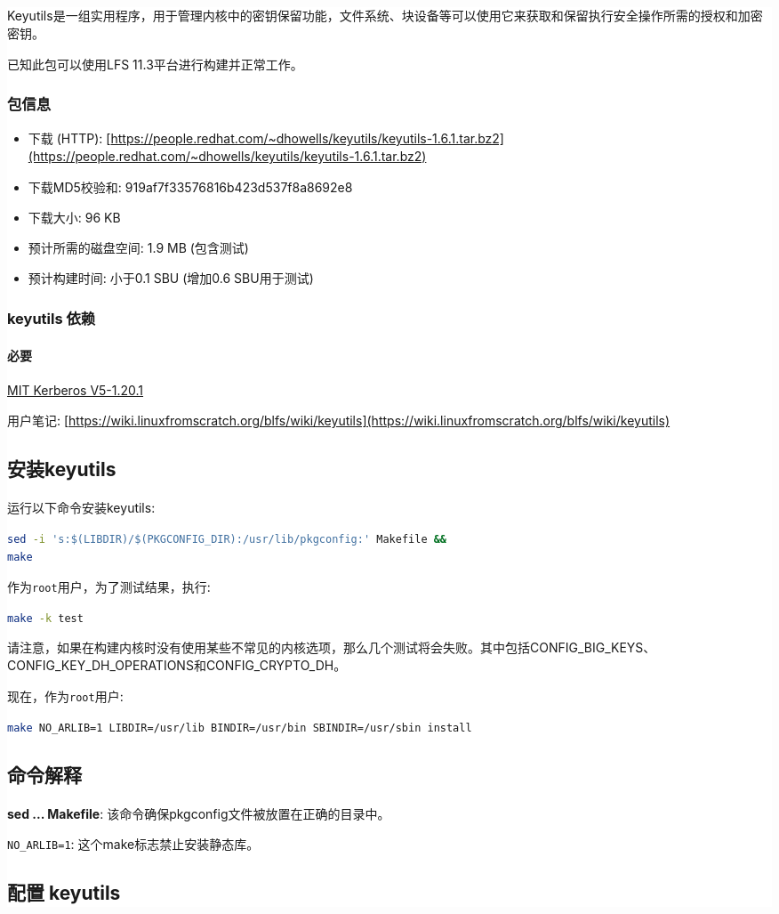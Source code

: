 Keyutils是一组实用程序，用于管理内核中的密钥保留功能，文件系统、块设备等可以使用它来获取和保留执行安全操作所需的授权和加密密钥。

已知此包可以使用LFS 11.3平台进行构建并正常工作。

### 包信息

*   下载 (HTTP): [https://people.redhat.com/~dhowells/keyutils/keyutils-1.6.1.tar.bz2](https://people.redhat.com/~dhowells/keyutils/keyutils-1.6.1.tar.bz2)
    
*   下载MD5校验和: 919af7f33576816b423d537f8a8692e8
    
*   下载大小: 96 KB
    
*   预计所需的磁盘空间: 1.9 MB (包含测试)
    
*   预计构建时间: 小于0.1 SBU (增加0.6 SBU用于测试)
    

### keyutils 依赖

#### 必要

[MIT Kerberos V5-1.20.1](4.Security.md#415-mit-kerberos-v5-1201)

用户笔记: [https://wiki.linuxfromscratch.org/blfs/wiki/keyutils](https://wiki.linuxfromscratch.org/blfs/wiki/keyutils)

安装keyutils
------------------------

运行以下命令安装keyutils:

```bash
sed -i 's:$(LIBDIR)/$(PKGCONFIG_DIR):/usr/lib/pkgconfig:' Makefile &&
make
```

作为`root`用户，为了测试结果，执行:

```bash
make -k test
```

请注意，如果在构建内核时没有使用某些不常见的内核选项，那么几个测试将会失败。其中包括CONFIG_BIG_KEYS、CONFIG_KEY_DH_OPERATIONS和CONFIG_CRYPTO_DH。

现在，作为`root`用户:

```bash
make NO_ARLIB=1 LIBDIR=/usr/lib BINDIR=/usr/bin SBINDIR=/usr/sbin install
```

命令解释
--------------------

**sed ... Makefile**: 该命令确保pkgconfig文件被放置在正确的目录中。

`NO_ARLIB=1`: 这个make标志禁止安装静态库。

配置 keyutils
--------------------
